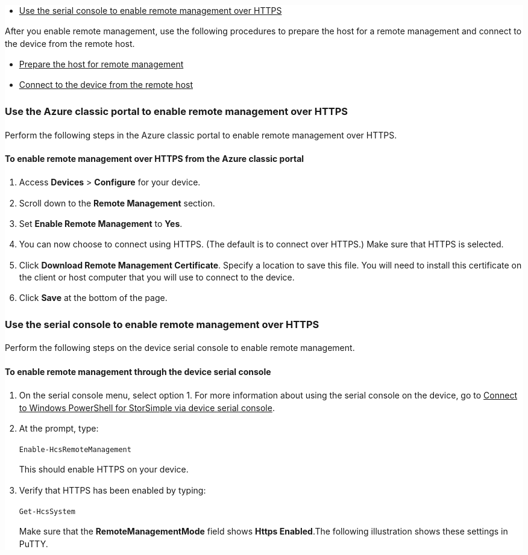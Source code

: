 - [Use the serial console to enable remote management over HTTPS](#use-the-serial-console-to-enable-remote-management-over-https)

After you enable remote management, use the following procedures to prepare the host for a remote management and connect to the device from the remote host.

- [Prepare the host for remote management](#prepare-the-host-for-remote-management)

- [Connect to the device from the remote host](#connect-to-the-device-from-the-remote-host)

### Use the Azure classic portal to enable remote management over HTTPS

Perform the following steps in the Azure classic portal to enable remote management over HTTPS.

#### To enable remote management over HTTPS from the Azure classic portal

1. Access **Devices** > **Configure** for your device.

2. Scroll down to the **Remote Management** section.

3. Set **Enable Remote Management** to **Yes**.

4. You can now choose to connect using HTTPS. (The default is to connect over HTTPS.) Make sure that HTTPS is selected. 

5. Click **Download Remote Management Certificate**. Specify a location to save this file. You will need to install this certificate on the client or host computer that you will use to connect to the device.

6. Click **Save** at the bottom of the page.

### Use the serial console to enable remote management over HTTPS

Perform the following steps on the device serial console to enable remote management.

#### To enable remote management through the device serial console

1. On the serial console menu, select option 1. For more information about using the serial console on the device, go to [Connect to Windows PowerShell for StorSimple via device serial console](storsimple-windows-powershell-administration.md#connect-to-windows-powershell-for-storsimple-via-device-serial-console).

2. At the prompt, type: 

     `Enable-HcsRemoteManagement`

    This should enable HTTPS on your device.

3. Verify that HTTPS has been enabled by typing: 

     `Get-HcsSystem`

    Make sure that the **RemoteManagementMode** field shows **Https Enabled**.The following illustration shows these settings in PuTTY.
